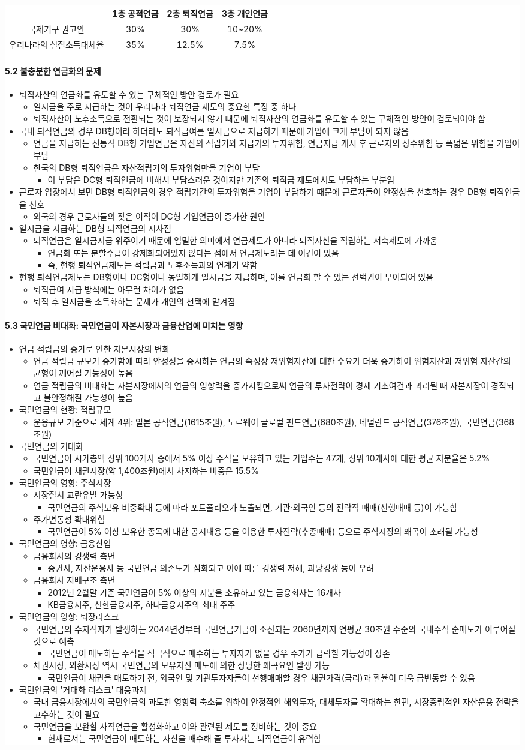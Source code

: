 ||1층 공적연금|2층 퇴직연금|3층 개인연금|
|:---:|:---:|:---:|:---:|
|국제기구 권고안|30%|30%|10~20%|
|우리나라의 실질소득대체율|35%|12.5%|7.5%|

#### 5.2 불충분한 연금화의 문제

- 퇴직자산의 연금화를 유도할 수 있는 구체적인 방안 검토가 필요
  - 일시금을 주로 지급하는 것이 우리나라 퇴직연금 제도의 중요한 특징 중 하나
  - 퇴직자산이 노후소득으로 전환되는 것이 보장되지 않기 때문에 퇴직자산의 연금화를 유도할 수 있는 구체적인 방안이 검토되어야 함
- 국내 퇴직연금의 경우 DB형이라 하더라도 퇴직급여를 일시금으로 지급하기 때문에 기업에 크게 부담이 되지 않음
  - 연금을 지급하는 전통적 DB형 기업연금은 자산의 적립기와 지급기의 투자위험, 연금지급 개시 후 근로자의 장수위험 등 폭넓은 위험을 기업이 부담
  - 한국의 DB형 퇴직연금은 자산적립기의 투자위험만을 기업이 부담
    - 이 부담은 DC형 퇴직연금에 비해서 부담스러운 것이지만 기존의 퇴직금 제도에서도 부담하는 부분임
- 근로자 입장에서 보면 DB형 퇴직연금의 경우 적립기간의 투자위험을 기업이 부담하기 때문에 근로자들이 안정성을 선호하는 경우 DB형 퇴직연금을 선호
  - 외국의 경우 근로자들의 잦은 이직이 DC형 기업연금이 증가한 원인
- 일시금을 지급하는 DB형 퇴직연금의 시사점
  - 퇴직연금은 일시금지급 위주이기 때문에 엄밀한 의미에서 연금제도가 아니라 퇴직자산을 적립하는 저축제도에 가까움
    - 연금화 또는 분할수급이 강제화되어있지 않다는 점에서 연금제도라는 데 이견이 있음
    - 즉, 현행 퇴직연금제도는 적립금과 노후소득과의 연계가 약함
- 현행 퇴직연금제도는 DB형이나 DC형이나 동일하게 일시금을 지급하며, 이를 연금화 할 수 있는 선택권이 부여되어 있음
  - 퇴직급여 지급 방식에는 아무런 차이가 없음
  - 퇴직 후 일시금을 소득화하는 문제가 개인의 선택에 맡겨짐

#### 5.3 국민연금 비대화: 국민연금이 자본시장과 금융산업에 미치는 영향

- 연금 적립금의 증가로 인한 자본시장의 변화
  - 연금 적립금 규모가 증가함에 따라 안정성을 중시하는 연금의 속성상 저위험자산에 대한 수요가 더욱 증가하여 위험자산과 저위험 자산간의 균형이 깨어질 가능성이 높음
  - 연금 적립금의 비대화는 자본시장에서의 연금의 영향력을 증가시킴으로써 연금의 투자전략이 경제 기초여건과 괴리될 때 자본시장이 경직되고 불안정해질 가능성이 높음
- 국민연금의 현황: 적립규모
  - 운용규모 기준으로 세계 4위: 일본 공적연금(1615조원), 노르웨이 글로벌 펀드연금(680조원), 네덜란드 공적연금(376조원), 국민연금(368조원)
- 국민연금의 거대화
  - 국민연금이 시가총액 상위 100개사 중에서 5% 이상 주식을 보유하고 있는 기업수는 47개, 상위 10개사에 대한 평균 지분율은 5.2%
  - 국민연금이 채권시장(약 1,400조원)에서 차지하는 비중은 15.5%
- 국민연금의 영향: 주식시장
  - 시장질서 교란유발 가능성
    - 국민연금의 주식보유 비중확대 등에 따라 포트폴리오가 노출되면, 기관·외국인 등의 전략적 매매(선행매매 등)이 가능함
  - 주가변동성 확대위험
    - 국민연금이 5% 이상 보유한 종목에 대한 공시내용 등을 이용한 투자전략(추종매매) 등으로 주식시장의 왜곡이 초래될 가능성
- 국민연금의 영향: 금융산업
  - 금융회사의 경쟁력 측면
    - 증권사, 자산운용사 등 국민연금 의존도가 심화되고 이에 따른 경쟁력 저해, 과당경쟁 등이 우려
  - 금융회사 지배구조 측면
    - 2012년 2월말 기준 국민연금이 5% 이상의 지분을 소유하고 있는 금융회사는 16개사
    - KB금융지주, 신한금융지주, 하나금융지주의 최대 주주
- 국민연금의 영향: 퇴장리스크
  - 국민연금의 수지적자가 발생하는 2044년경부터 국민연금기금이 소진되는 2060년까지 연평균 30조원 수준의 국내주식 순매도가 이루어질 것으로 예측
    - 국민연금이 매도하는 주식을 적극적으로 매수하는 투자자가 없을 경우 주가가 급락할 가능성이 상존
  - 채권시장, 외환시장 역시 국민연금의 보유자산 매도에 의한 상당한 왜곡요인 발생 가능
    - 국민연금이 채권을 매도하기 전, 외국인 및 기관투자자들이 선행매매할 경우 채권가격(금리)과 환율이 더욱 급변동할 수 있음
- 국민연금의 '거대화 리스크' 대응과제
  - 국내 금융시장에서의 국민연금의 과도한 영향력 축소를 위하여 안정적인 해외투자, 대체투자를 확대하는 한편, 시장중립적인 자산운용 전략을 고수하는 것이 필요
  - 국민연금을 보완할 사적연금을 활성화하고 이와 관련된 제도를 정비하는 것이 중요
    - 현재로서는 국민연금이 매도하는 자산을 매수해 줄 투자자는 퇴직연금이 유력함
